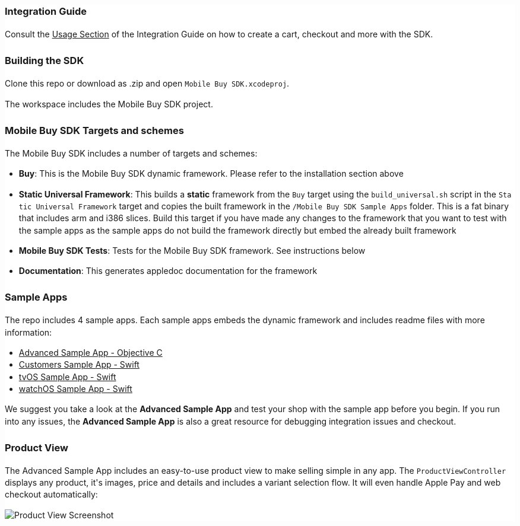 ### Integration Guide
Consult the [Usage Section](https://docs.shopify.com/mobile-buy-sdk/ios/integration-guide/#using-the-mobile-buy-sdk) of the Integration Guide on how to create a cart, checkout and more with the SDK.

### Building the SDK

Clone this repo or download as .zip and open `Mobile Buy SDK.xcodeproj`.

The workspace includes the Mobile Buy SDK project.

### Mobile Buy SDK Targets and schemes

The Mobile Buy SDK includes a number of targets and schemes:

* **Buy**: This is the Mobile Buy SDK dynamic framework. Please refer to the installation section above

* **Static Universal Framework**: This builds a **static** framework from the `Buy` target using the `build_universal.sh` script in the `Static Universal Framework` target and copies the built framework in the `/Mobile Buy SDK Sample Apps` folder. This is a fat binary that includes arm and i386 slices. Build this target if you have made any changes to the framework that you want to test with the sample apps as the sample apps do not build the framework directly but embed the already built framework

* **Mobile Buy SDK Tests**: Tests for the Mobile Buy SDK framework. See instructions below

* **Documentation**: This generates appledoc documentation for the framework

### Sample Apps

The repo includes 4 sample apps. Each sample apps embeds the dynamic framework and includes readme files with more information:

* [Advanced Sample App - Objective C](https://github.com/Shopify/mobile-buy-sdk-ios/tree/develop/Mobile%20Buy%20SDK%20Sample%20Apps/Advanced%20App%20-%20ObjC)
* [Customers Sample App - Swift](https://github.com/Shopify/mobile-buy-sdk-ios/tree/develop/Mobile%20Buy%20SDK%20Sample%20Apps/Customers%20App%20-%20Swift)
* [tvOS Sample App - Swift](https://github.com/Shopify/mobile-buy-sdk-ios/tree/develop/Mobile%20Buy%20SDK%20Sample%20Apps/Mobile%20Buy%20SDK%20tvOS%20Sample)
* [watchOS Sample App - Swift](https://github.com/Shopify/mobile-buy-sdk-ios/tree/develop/Mobile%20Buy%20SDK%20Sample%20Apps/Advanced%20App%20-%20ObjC/Mobile%20Buy%20SDK%20watchOS%20Sample%20App%20Extension)


We suggest you take a look at the **Advanced Sample App** and test your shop with the sample app before you begin. If you run into any issues, the **Advanced Sample App** is also a great resource for debugging integration issues and checkout.

### Product View

The Advanced Sample App includes an easy-to-use product view to make selling simple in any app. The `ProductViewController` displays any product, it's images, price and details and includes a variant selection flow. It will even handle Apple Pay and web checkout automatically:

![Product View Screenshot](https://raw.github.com/Shopify/mobile-buy-sdk-ios/master/Assets/Product_View_Screenshot_1.png)
